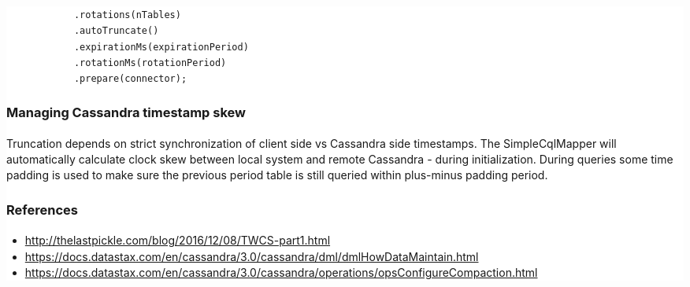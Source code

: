```
            .rotations(nTables)
            .autoTruncate()
            .expirationMs(expirationPeriod)
            .rotationMs(rotationPeriod)
            .prepare(connector);
```
### Managing Cassandra timestamp skew
Truncation depends on strict synchronization of client side vs Cassandra side timestamps. The SimpleCqlMapper will automatically calculate clock skew between local system and remote Cassandra - during initialization. During queries some time padding is used to make sure the previous period table is still queried within plus-minus padding period.

### References
* http://thelastpickle.com/blog/2016/12/08/TWCS-part1.html
* https://docs.datastax.com/en/cassandra/3.0/cassandra/dml/dmlHowDataMaintain.html
* https://docs.datastax.com/en/cassandra/3.0/cassandra/operations/opsConfigureCompaction.html
